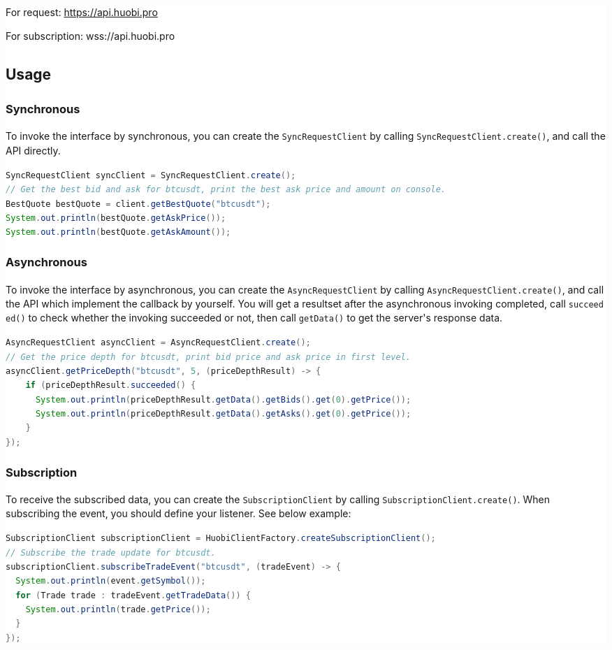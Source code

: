 For request: https://api.huobi.pro

For subscription: wss://api.huobi.pro



## Usage

### Synchronous

To invoke the interface by synchronous, you can create the ```SyncRequestClient``` by calling ```SyncRequestClient.create()```, and call the API directly.

```java
SyncRequestClient syncClient = SyncRequestClient.create();
// Get the best bid and ask for btcusdt, print the best ask price and amount on console.
BestQuote bestQuote = client.getBestQuote("btcusdt");
System.out.println(bestQuote.getAskPrice());
System.out.println(bestQuote.getAskAmount());
```



### Asynchronous

To invoke the interface by asynchronous, you can create the ```AsyncRequestClient``` by calling ```AsyncRequestClient.create()```, and call the API which  implement the callback by yourself. You will get a resultset after the asynchronous invoking completed, call ```succeeded()``` to check whether the invoking succeeded or not, then call ```getData()``` to get the server's response data.

```java
AsyncRequestClient asyncClient = AsyncRequestClient.create();
// Get the price depth for btcusdt, print bid price and ask price in first level.
asyncClient.getPriceDepth("btcusdt", 5, (priceDepthResult) -> {
    if (priceDepthResult.succeeded() {
      System.out.println(priceDepthResult.getData().getBids().get(0).getPrice());
      System.out.println(priceDepthResult.getData().getAsks().get(0).getPrice());
    }
});
```



### Subscription

To receive the subscribed data, you can create the ```SubscriptionClient``` by calling ```SubscriptionClient.create()```. When subscribing the event, you should define your listener. See below example:

```java
SubscriptionClient subscriptionClient = HuobiClientFactory.createSubscriptionClient();
// Subscribe the trade update for btcusdt.
subscriptionClient.subscribeTradeEvent("btcusdt", (tradeEvent) -> {
  System.out.println(event.getSymbol());
  for (Trade trade : tradeEvent.getTradeData()) {
    System.out.println(trade.getPrice());
  }
});
```

